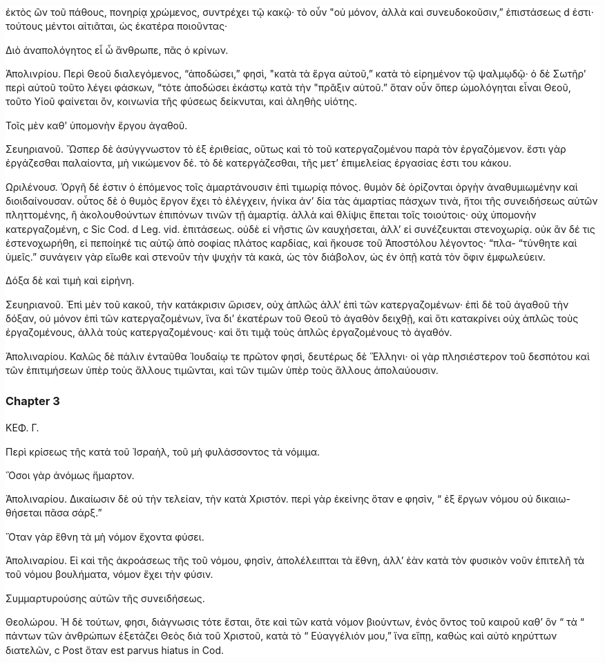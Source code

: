 ἐκτὸς ὢν τοῦ πάθους, πονηρίᾳ χρώμενος, συντρέχει τῷ κακῷ· τὸ οὖν <lb n="15"/>
"οὐ μόνον, ἀλλὰ καὶ συνευδοκοῦσιν,” ἐπιστάσεως d ἐστι· τούτους
μέντοι αἰτιᾶται, ὡς ἐκατέρα ποιοῦντας·</p>
<lb n="1"/> <p>Διὸ ἀναπολόγητος εἶ ὦ ἄνθρωπε, πᾶς ὁ κρίνων.</p>
<p>Ἀπολινρίου. Περὶ Θεοῦ διαλεγόμενος, “ἀποδώσει,” φησὶ,
"κατὰ τὰ ἔργα αὐτοῦ,” κατὰ τὸ εἰρημένον τῷ ψαλμῳδῷ· ὁ δὲ Σωτῆρ’ <lb n="20"/>
περὶ αὐτοῦ τοῦτο λέγει φάσκων, “τότε ἀποδώσει ἑκάστῳ κατὰ τὴν
"πρᾶξιν αὐτοῦ.” ὅταν οὖν ὅπερ ὡμολόγηται εἶναι Θεοῦ, τοῦτο Υἱοῦ
φαίνεται ὂν, κοινωνία τῆς φύσεως δείκνυται, καὶ ἀληθὴς υἱότης.</p>
<lb n="7"/> <p>Τοῖς μὲν καθ’ ὑπομονὴν ἔργου ἀγαθοῦ.</p>
<p>Σευηριανοῦ. Ὤσπερ δὲ ἀσύγγνωστον τὸ ἐξ ἐριθείας, οὕτως <lb n="25"/>
καὶ τὸ τοῦ κατεργαζομένου παρὰ τὸν ἐργαζόμενον. ἔστι γὰρ ἐργάζεσθαι
παλαίοντα, μὴ νικώμενον δέ. τὸ δὲ κατεργάζεσθαι, τῆς μετ’
ἐπιμελείας ἐργασίας ἐστι του κάκου.</p>
<p>Ωριλένουσ. Ὀργῆ δέ ἐστιν ὁ ἑπόμενος τοῖς ἁμαρτάνουσιν
ἐπὶ τιμωρίᾳ πόνος. θυμὸν δὲ ὁρίζονται ὀργὴν ἀναθυμιωμένην καὶ <lb n="30"/>
διοιδαίνουσαν. οὗτος δὲ ὁ θυμὸς ἔργον ἔχει τὸ ἐλέγχειν, ἡνίκα
ἀν’ δία τὰς ἁμαρτίας πάσχων τινὰ, ἤτοι τῆς συνειδήσεως αὐτῶν
πληττομένης, ἢ ἀκολουθούντων ἐπιπόνων τινῶν τῇ ἁμαρτίᾳ. ἀλλὰ
καὶ θλίψις ἕπεται τοῖς τοιούτοις· οὐχ ὑπομονὴν κατεργαζομένη,
<note type="footnote">c Sic Cod. d Leg. vid. ἐπιτάσεως.</note>

<pb n="11"/>
οὐδὲ εἰ νῆστις ὣν καυχήσεται, ἀλλ’ εἰ συνέζευκται στενοχωρίᾳ.
οὐκ ἃν δέ τις ἐστενοχωρήθη, εἰ πεποίηκέ τις αὐτῷ ἀπὸ σοφίας
πλάτος καρδίας, καὶ ἤκουσε τοῦ Ἀποστόλου λέγοντος· “πλα-
“τύνθητε καὶ ὑμεῖς.” συνάγειν γὰρ εἴωθε καὶ στενοῦν τὴν ψυχὴν
τὰ κακὰ, ὡς τὸν διάβολον, ὡς ἐν ὀπῇ κατὰ τὸν ὄφιν ἐμφωλεύειν.</p> <lb n="5"/>
<lb n="10"/> <p>Δόξα δὲ καὶ τιμὴ καὶ εἰρήνη.</p>
<p>Σευηριανοῦ. Ἐπὶ μὲν τοῦ κακοῦ, τὴν κατάκρισιν ὥρισεν, οὐχ
ἁπλῶς ἀλλ’ ἐπὶ τῶν κατεργαζομένων· ἐπὶ δὲ τοῦ ἀγαθοῦ τὴν
δόξαν, οὐ μόνον ἐπὶ τῶν κατεργαζομένων, ἵνα δι’ ἑκατέρων τοῦ
Θεοῦ τὸ ἀγαθὸν δειχθῇ, καὶ ὅτι κατακρίνει οὐχ ἁπλῶς τοὺς ἐργαζομένους, <lb n="10"/>
ἀλλὰ τοὺς κατεργαζομένους· καὶ ὅτι τιμᾷ τοὺς ἁπλῶς
ἐργαζομένους τὸ ἀγαθόν.</p>
<p>Ἀπολιναρίου. Καλῶς δὲ πάλιν ἐνταῦθα Ἰουδαίῳ τε πρῶτον
φησὶ, δευτέρως δὲ Ἕλληνι· οἱ γὰρ πλησιέστερον τοῦ δεσπότου
καὶ τῶν ἐπιτιμήσεων ὑπὲρ τοὺς ἄλλους τιμῶνται, καὶ τῶν τιμῶν <lb n="15"/>
ὑπὲρ τοὺς ἄλλους ἀπολαύουσιν.</p>


### Chapter 3

<head>ΚΕΦ. Γ.</head>

<p>Περὶ κρίσεως τῆς κατὰ τοῦ Ἰσραὴλ, τοῦ μὴ φυλάσσοντος τὰ νόμιμα.</p>
<lb n="12"/> <p>Ὅσοι γὰρ ἀνόμως ἥμαρτον.</p>
<p>Ἀπολιναρίου. Δικαίωσιν δὲ οὐ τὴν τελείαν, τὴν κατὰ Χριστόν. <lb n="20"/>
περὶ γὰρ ἐκείνης ὅταν e φησὶν, “ ἐξ ἔργων νόμου οὐ δικαιω-
θήσεται πᾶσα σάρξ.”</p>
<lb n="14"/> <p>Ὅταν γὰρ ἔθνη τὰ μὴ νόμον ἔχοντα φύσει.</p>
<p>Ἀπολιναρίου. Εἰ καὶ τῆς ἀκροάσεως τῆς τοῦ νόμου, φησὶν,
ἀπολέλειπται τὰ ἔθνη, ἀλλ’ ἐὰν κατὰ τὸν φυσικὸν νοῦν ἐπιτελῆ τὰ <lb n="25"/>
τοῦ νόμου βουλήματα, νόμον ἔχει τὴν φύσιν.</p>
<p>Συμμαρτυρούσης αὐτῶν τῆς συνειδήσεως.</p>
<p>Θεολώρου. Ἡ δὲ τούτων, φησι, διάγνωσις τότε ἔσται, ὅτε
καὶ τῶν κατὰ νόμον βιούντων, ἑνὸς ὄντος τοῦ καιροῦ καθ’ ὃν “ τὰ
“ πάντων τῶν ἀνθρώπων ἐξετάζει Θεὸς διὰ τοῦ Χριστοῦ, κατὰ τὸ <lb n="30"/>
“ Εὐαγγέλιόν μου,” ἵνα εἴπῃ, καθὼς καὶ αὐτὸ κηρύττων διατελῶν,
<note type="footnote">c Post ὅταν est parvus hiatus in Cod.</note>
